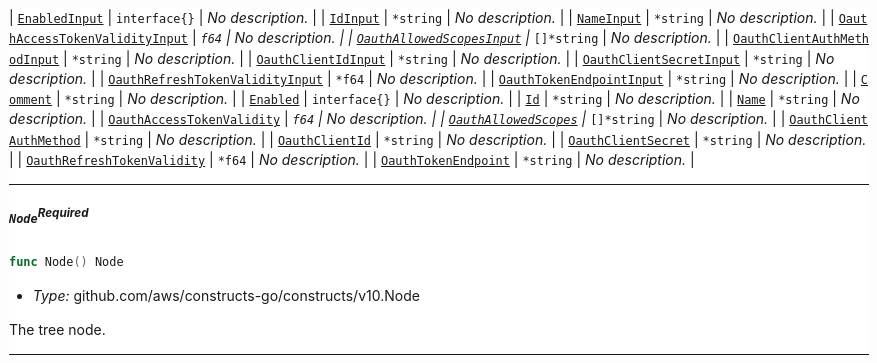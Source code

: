 | <code><a href="#@cdktf/provider-snowflake.apiAuthenticationIntegrationWithClientCredentials.ApiAuthenticationIntegrationWithClientCredentials.property.enabledInput">EnabledInput</a></code> | <code>interface{}</code> | *No description.* |
| <code><a href="#@cdktf/provider-snowflake.apiAuthenticationIntegrationWithClientCredentials.ApiAuthenticationIntegrationWithClientCredentials.property.idInput">IdInput</a></code> | <code>*string</code> | *No description.* |
| <code><a href="#@cdktf/provider-snowflake.apiAuthenticationIntegrationWithClientCredentials.ApiAuthenticationIntegrationWithClientCredentials.property.nameInput">NameInput</a></code> | <code>*string</code> | *No description.* |
| <code><a href="#@cdktf/provider-snowflake.apiAuthenticationIntegrationWithClientCredentials.ApiAuthenticationIntegrationWithClientCredentials.property.oauthAccessTokenValidityInput">OauthAccessTokenValidityInput</a></code> | <code>*f64</code> | *No description.* |
| <code><a href="#@cdktf/provider-snowflake.apiAuthenticationIntegrationWithClientCredentials.ApiAuthenticationIntegrationWithClientCredentials.property.oauthAllowedScopesInput">OauthAllowedScopesInput</a></code> | <code>*[]*string</code> | *No description.* |
| <code><a href="#@cdktf/provider-snowflake.apiAuthenticationIntegrationWithClientCredentials.ApiAuthenticationIntegrationWithClientCredentials.property.oauthClientAuthMethodInput">OauthClientAuthMethodInput</a></code> | <code>*string</code> | *No description.* |
| <code><a href="#@cdktf/provider-snowflake.apiAuthenticationIntegrationWithClientCredentials.ApiAuthenticationIntegrationWithClientCredentials.property.oauthClientIdInput">OauthClientIdInput</a></code> | <code>*string</code> | *No description.* |
| <code><a href="#@cdktf/provider-snowflake.apiAuthenticationIntegrationWithClientCredentials.ApiAuthenticationIntegrationWithClientCredentials.property.oauthClientSecretInput">OauthClientSecretInput</a></code> | <code>*string</code> | *No description.* |
| <code><a href="#@cdktf/provider-snowflake.apiAuthenticationIntegrationWithClientCredentials.ApiAuthenticationIntegrationWithClientCredentials.property.oauthRefreshTokenValidityInput">OauthRefreshTokenValidityInput</a></code> | <code>*f64</code> | *No description.* |
| <code><a href="#@cdktf/provider-snowflake.apiAuthenticationIntegrationWithClientCredentials.ApiAuthenticationIntegrationWithClientCredentials.property.oauthTokenEndpointInput">OauthTokenEndpointInput</a></code> | <code>*string</code> | *No description.* |
| <code><a href="#@cdktf/provider-snowflake.apiAuthenticationIntegrationWithClientCredentials.ApiAuthenticationIntegrationWithClientCredentials.property.comment">Comment</a></code> | <code>*string</code> | *No description.* |
| <code><a href="#@cdktf/provider-snowflake.apiAuthenticationIntegrationWithClientCredentials.ApiAuthenticationIntegrationWithClientCredentials.property.enabled">Enabled</a></code> | <code>interface{}</code> | *No description.* |
| <code><a href="#@cdktf/provider-snowflake.apiAuthenticationIntegrationWithClientCredentials.ApiAuthenticationIntegrationWithClientCredentials.property.id">Id</a></code> | <code>*string</code> | *No description.* |
| <code><a href="#@cdktf/provider-snowflake.apiAuthenticationIntegrationWithClientCredentials.ApiAuthenticationIntegrationWithClientCredentials.property.name">Name</a></code> | <code>*string</code> | *No description.* |
| <code><a href="#@cdktf/provider-snowflake.apiAuthenticationIntegrationWithClientCredentials.ApiAuthenticationIntegrationWithClientCredentials.property.oauthAccessTokenValidity">OauthAccessTokenValidity</a></code> | <code>*f64</code> | *No description.* |
| <code><a href="#@cdktf/provider-snowflake.apiAuthenticationIntegrationWithClientCredentials.ApiAuthenticationIntegrationWithClientCredentials.property.oauthAllowedScopes">OauthAllowedScopes</a></code> | <code>*[]*string</code> | *No description.* |
| <code><a href="#@cdktf/provider-snowflake.apiAuthenticationIntegrationWithClientCredentials.ApiAuthenticationIntegrationWithClientCredentials.property.oauthClientAuthMethod">OauthClientAuthMethod</a></code> | <code>*string</code> | *No description.* |
| <code><a href="#@cdktf/provider-snowflake.apiAuthenticationIntegrationWithClientCredentials.ApiAuthenticationIntegrationWithClientCredentials.property.oauthClientId">OauthClientId</a></code> | <code>*string</code> | *No description.* |
| <code><a href="#@cdktf/provider-snowflake.apiAuthenticationIntegrationWithClientCredentials.ApiAuthenticationIntegrationWithClientCredentials.property.oauthClientSecret">OauthClientSecret</a></code> | <code>*string</code> | *No description.* |
| <code><a href="#@cdktf/provider-snowflake.apiAuthenticationIntegrationWithClientCredentials.ApiAuthenticationIntegrationWithClientCredentials.property.oauthRefreshTokenValidity">OauthRefreshTokenValidity</a></code> | <code>*f64</code> | *No description.* |
| <code><a href="#@cdktf/provider-snowflake.apiAuthenticationIntegrationWithClientCredentials.ApiAuthenticationIntegrationWithClientCredentials.property.oauthTokenEndpoint">OauthTokenEndpoint</a></code> | <code>*string</code> | *No description.* |

---

##### `Node`<sup>Required</sup> <a name="Node" id="@cdktf/provider-snowflake.apiAuthenticationIntegrationWithClientCredentials.ApiAuthenticationIntegrationWithClientCredentials.property.node"></a>

```go
func Node() Node
```

- *Type:* github.com/aws/constructs-go/constructs/v10.Node

The tree node.

---
